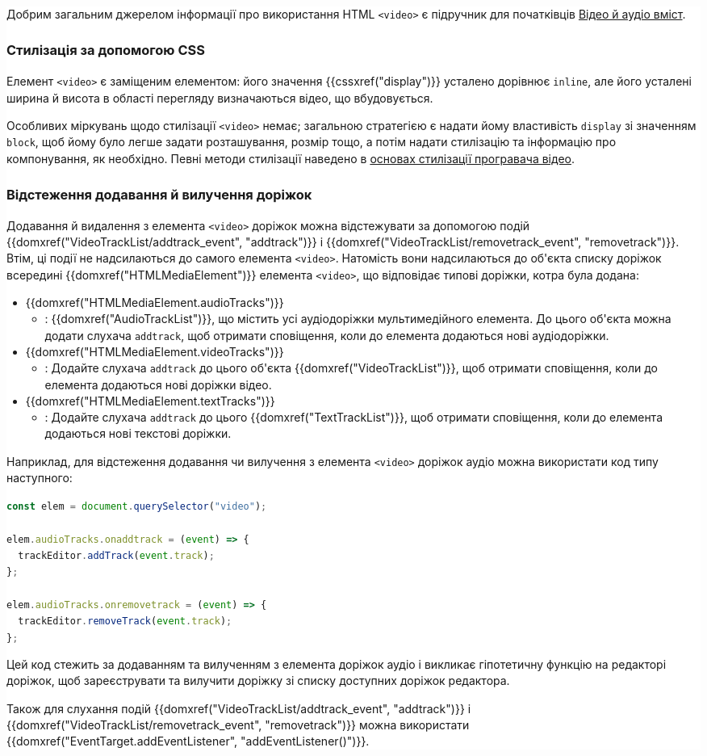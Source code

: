 Добрим загальним джерелом інформації про використання HTML `<video>` є підручник для початківців [Відео й аудіо вміст](/uk/docs/Learn/HTML/Multimedia_and_embedding/Video_and_audio_content).

### Стилізація за допомогою CSS

Елемент `<video>` є заміщеним елементом: його значення {{cssxref("display")}} усталено дорівнює `inline`, але його усталені ширина й висота в області перегляду визначаються відео, що вбудовується.

Особливих міркувань щодо стилізації `<video>` немає; загальною стратегією є надати йому властивість `display` зі значенням `block`, щоб йому було легше задати розташування, розмір тощо, а потім надати стилізацію та інформацію про компонування, як необхідно. Певні методи стилізації наведено в [основах стилізації програвача відео](/uk/docs/Web/Media/Audio_and_video_delivery/Video_player_styling_basics).

### Відстеження додавання й вилучення доріжок

Додавання й видалення з елемента `<video>` доріжок можна відстежувати за допомогою подій {{domxref("VideoTrackList/addtrack_event", "addtrack")}} і {{domxref("VideoTrackList/removetrack_event", "removetrack")}}. Втім, ці події не надсилаються до самого елемента `<video>`. Натомість вони надсилаються до об'єкта списку доріжок всередині {{domxref("HTMLMediaElement")}} елемента `<video>`, що відповідає типові доріжки, котра була додана:

- {{domxref("HTMLMediaElement.audioTracks")}}
  - : {{domxref("AudioTrackList")}}, що містить усі аудіодоріжки мультимедійного елемента. До цього об'єкта можна додати слухача `addtrack`, щоб отримати сповіщення, коли до елемента додаються нові аудіодоріжки.
- {{domxref("HTMLMediaElement.videoTracks")}}
  - : Додайте слухача `addtrack` до цього об'єкта {{domxref("VideoTrackList")}}, щоб отримати сповіщення, коли до елемента додаються нові доріжки відео.
- {{domxref("HTMLMediaElement.textTracks")}}
  - : Додайте слухача `addtrack` до цього {{domxref("TextTrackList")}}, щоб отримати сповіщення, коли до елемента додаються нові текстові доріжки.

Наприклад, для відстеження додавання чи вилучення з елемента `<video>` доріжок аудіо можна використати код типу наступного:

```js
const elem = document.querySelector("video");

elem.audioTracks.onaddtrack = (event) => {
  trackEditor.addTrack(event.track);
};

elem.audioTracks.onremovetrack = (event) => {
  trackEditor.removeTrack(event.track);
};
```

Цей код стежить за додаванням та вилученням з елемента доріжок аудіо і викликає гіпотетичну функцію на редакторі доріжок, щоб зареєструвати та вилучити доріжку зі списку доступних доріжок редактора.

Також для слухання подій {{domxref("VideoTrackList/addtrack_event", "addtrack")}} і {{domxref("VideoTrackList/removetrack_event", "removetrack")}} можна використати {{domxref("EventTarget.addEventListener", "addEventListener()")}}.
